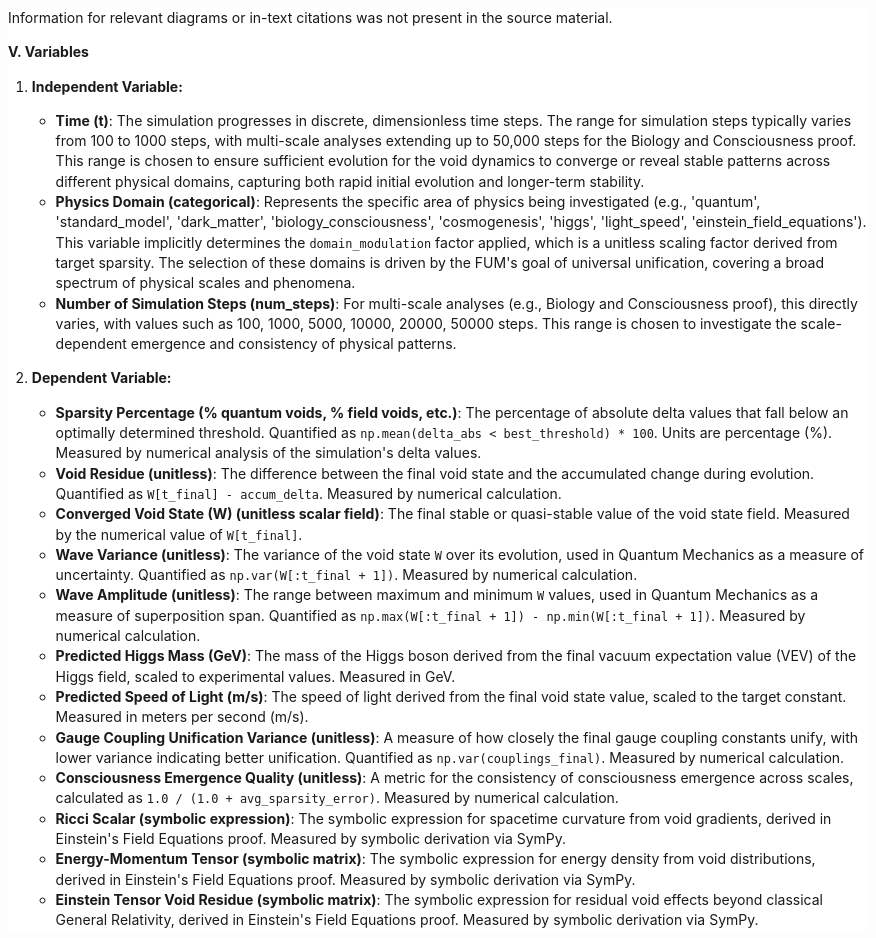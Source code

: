 Information for relevant diagrams or in-text citations was not present in the source material.

**V. Variables**

1. **Independent Variable:**
    * **Time (t)**: The simulation progresses in discrete, dimensionless time steps. The range for simulation steps typically varies from 100 to 1000 steps, with multi-scale analyses extending up to 50,000 steps for the Biology and Consciousness proof. This range is chosen to ensure sufficient evolution for the void dynamics to converge or reveal stable patterns across different physical domains, capturing both rapid initial evolution and longer-term stability.
    * **Physics Domain (categorical)**: Represents the specific area of physics being investigated (e.g., 'quantum', 'standard_model', 'dark_matter', 'biology_consciousness', 'cosmogenesis', 'higgs', 'light_speed', 'einstein_field_equations'). This variable implicitly determines the `domain_modulation` factor applied, which is a unitless scaling factor derived from target sparsity. The selection of these domains is driven by the FUM's goal of universal unification, covering a broad spectrum of physical scales and phenomena.
    * **Number of Simulation Steps (num\_steps)**: For multi-scale analyses (e.g., Biology and Consciousness proof), this directly varies, with values such as 100, 1000, 5000, 10000, 20000, 50000 steps. This range is chosen to investigate the scale-dependent emergence and consistency of physical patterns.

2. **Dependent Variable:**
    * **Sparsity Percentage (% quantum voids, % field voids, etc.)**: The percentage of absolute delta values that fall below an optimally determined threshold. Quantified as `np.mean(delta_abs < best_threshold) * 100`. Units are percentage (%). Measured by numerical analysis of the simulation's delta values.
    * **Void Residue (unitless)**: The difference between the final void state and the accumulated change during evolution. Quantified as `W[t_final] - accum_delta`. Measured by numerical calculation.
    * **Converged Void State (W) (unitless scalar field)**: The final stable or quasi-stable value of the void state field. Measured by the numerical value of `W[t_final]`.
    * **Wave Variance (unitless)**: The variance of the void state `W` over its evolution, used in Quantum Mechanics as a measure of uncertainty. Quantified as `np.var(W[:t_final + 1])`. Measured by numerical calculation.
    * **Wave Amplitude (unitless)**: The range between maximum and minimum `W` values, used in Quantum Mechanics as a measure of superposition span. Quantified as `np.max(W[:t_final + 1]) - np.min(W[:t_final + 1])`. Measured by numerical calculation.
    * **Predicted Higgs Mass (GeV)**: The mass of the Higgs boson derived from the final vacuum expectation value (VEV) of the Higgs field, scaled to experimental values. Measured in GeV.
    * **Predicted Speed of Light (m/s)**: The speed of light derived from the final void state value, scaled to the target constant. Measured in meters per second (m/s).
    * **Gauge Coupling Unification Variance (unitless)**: A measure of how closely the final gauge coupling constants unify, with lower variance indicating better unification. Quantified as `np.var(couplings_final)`. Measured by numerical calculation.
    * **Consciousness Emergence Quality (unitless)**: A metric for the consistency of consciousness emergence across scales, calculated as `1.0 / (1.0 + avg_sparsity_error)`. Measured by numerical calculation.
    * **Ricci Scalar (symbolic expression)**: The symbolic expression for spacetime curvature from void gradients, derived in Einstein's Field Equations proof. Measured by symbolic derivation via SymPy.
    * **Energy-Momentum Tensor (symbolic matrix)**: The symbolic expression for energy density from void distributions, derived in Einstein's Field Equations proof. Measured by symbolic derivation via SymPy.
    * **Einstein Tensor Void Residue (symbolic matrix)**: The symbolic expression for residual void effects beyond classical General Relativity, derived in Einstein's Field Equations proof. Measured by symbolic derivation via SymPy.
